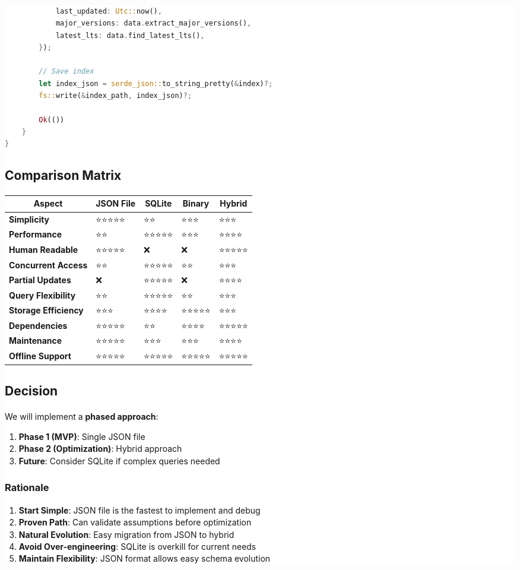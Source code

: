 ```rust
            last_updated: Utc::now(),
            major_versions: data.extract_major_versions(),
            latest_lts: data.find_latest_lts(),
        });
        
        // Save index
        let index_json = serde_json::to_string_pretty(&index)?;
        fs::write(&index_path, index_json)?;
        
        Ok(())
    }
}
```

## Comparison Matrix

| Aspect | JSON File | SQLite | Binary | Hybrid |
|--------|-----------|---------|---------|---------|
| **Simplicity** | ⭐⭐⭐⭐⭐ | ⭐⭐ | ⭐⭐⭐ | ⭐⭐⭐ |
| **Performance** | ⭐⭐ | ⭐⭐⭐⭐⭐ | ⭐⭐⭐ | ⭐⭐⭐⭐ |
| **Human Readable** | ⭐⭐⭐⭐⭐ | ❌ | ❌ | ⭐⭐⭐⭐⭐ |
| **Concurrent Access** | ⭐⭐ | ⭐⭐⭐⭐⭐ | ⭐⭐ | ⭐⭐⭐ |
| **Partial Updates** | ❌ | ⭐⭐⭐⭐⭐ | ❌ | ⭐⭐⭐⭐ |
| **Query Flexibility** | ⭐⭐ | ⭐⭐⭐⭐⭐ | ⭐⭐ | ⭐⭐⭐ |
| **Storage Efficiency** | ⭐⭐⭐ | ⭐⭐⭐⭐ | ⭐⭐⭐⭐⭐ | ⭐⭐⭐ |
| **Dependencies** | ⭐⭐⭐⭐⭐ | ⭐⭐ | ⭐⭐⭐⭐ | ⭐⭐⭐⭐⭐ |
| **Maintenance** | ⭐⭐⭐⭐⭐ | ⭐⭐⭐ | ⭐⭐⭐ | ⭐⭐⭐⭐ |
| **Offline Support** | ⭐⭐⭐⭐⭐ | ⭐⭐⭐⭐⭐ | ⭐⭐⭐⭐⭐ | ⭐⭐⭐⭐⭐ |

## Decision

We will implement a **phased approach**:

1. **Phase 1 (MVP)**: Single JSON file
2. **Phase 2 (Optimization)**: Hybrid approach
3. **Future**: Consider SQLite if complex queries needed

### Rationale

1. **Start Simple**: JSON file is the fastest to implement and debug
2. **Proven Path**: Can validate assumptions before optimization
3. **Natural Evolution**: Easy migration from JSON to hybrid
4. **Avoid Over-engineering**: SQLite is overkill for current needs
5. **Maintain Flexibility**: JSON format allows easy schema evolution
